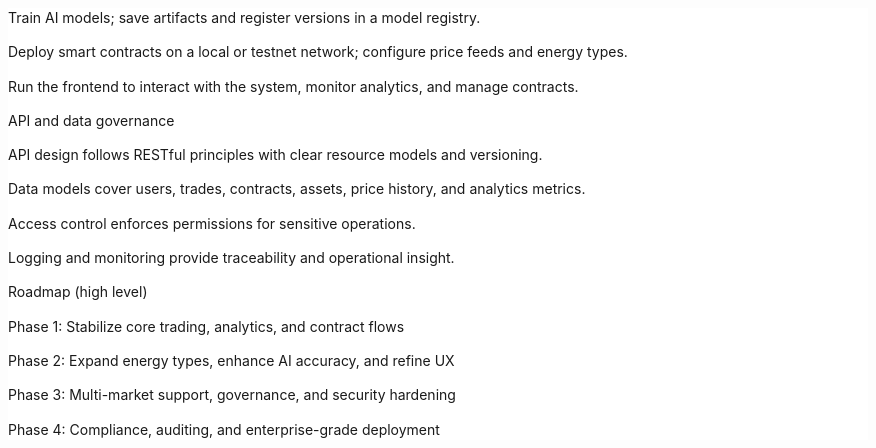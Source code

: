 Train AI models; save artifacts and register versions in a model registry.

Deploy smart contracts on a local or testnet network; configure price feeds and energy types.

Run the frontend to interact with the system, monitor analytics, and manage contracts.

API and data governance

API design follows RESTful principles with clear resource models and versioning.

Data models cover users, trades, contracts, assets, price history, and analytics metrics.

Access control enforces permissions for sensitive operations.

Logging and monitoring provide traceability and operational insight.

Roadmap (high level)

Phase 1: Stabilize core trading, analytics, and contract flows

Phase 2: Expand energy types, enhance AI accuracy, and refine UX

Phase 3: Multi-market support, governance, and security hardening

Phase 4: Compliance, auditing, and enterprise-grade deployment
